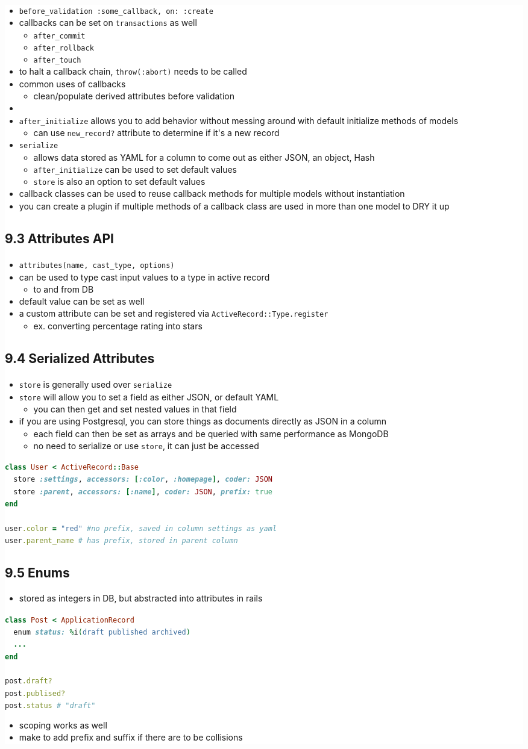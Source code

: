   - `before_validation :some_callback, on: :create`
- callbacks can be set on `transactions` as well
  - `after_commit`
  - `after_rollback`
  - `after_touch`
- to halt a callback chain, `throw(:abort)` needs to be called
- common uses of callbacks
  - clean/populate derived attributes before validation
- 
- `after_initialize` allows you to add behavior without messing around with default initialize methods of models
  - can use `new_record?` attribute to determine if it's a new record
- `serialize` 
  - allows data stored as YAML for a column to come out as either JSON, an object, Hash
  - `after_initialize` can be used to set default values
  - `store` is also an option to set default values
- callback classes can be used to reuse callback methods for multiple models without instantiation
- you can create a plugin if multiple methods of a callback class are used in more than one model to DRY it up

## 9.3 Attributes API
- `attributes(name, cast_type, options)`
- can be used to type cast input values to a type in active record
  - to and from DB
- default value can be set as well
- a custom attribute can be set and registered via `ActiveRecord::Type.register`
  - ex. converting percentage rating into stars

## 9.4 Serialized Attributes
- `store` is generally used over `serialize`
- `store` will allow you to set a field as either JSON, or default YAML
  - you can then get and set nested values in that field
- if you are using Postgresql, you can store things as documents directly as JSON in a column
  - each field can then be set as arrays and be queried with same performance as MongoDB
  - no need to serialize or use `store`, it can just be accessed

```ruby
class User < ActiveRecord::Base
  store :settings, accessors: [:color, :homepage], coder: JSON
  store :parent, accessors: [:name], coder: JSON, prefix: true
end

user.color = "red" #no prefix, saved in column settings as yaml
user.parent_name # has prefix, stored in parent column
```
## 9.5 Enums
- stored as integers in DB, but abstracted into attributes in rails
```ruby
class Post < ApplicationRecord
  enum status: %i(draft published archived)
  ...
end

post.draft?
post.publised?
post.status # "draft"
```
- scoping works as well
- make to add prefix and suffix if there are to be collisions
